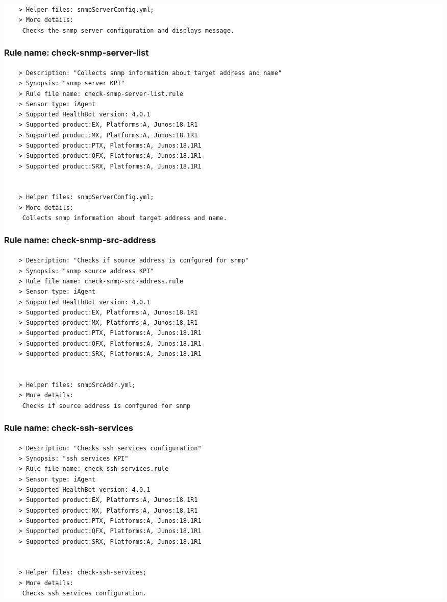 
		> Helper files: snmpServerConfig.yml;
		> More details:
		 Checks the snmp server configuration and displays message.
		
### Rule name: check-snmp-server-list 
		> Description: "Collects snmp information about target address and name"
		> Synopsis: "snmp server KPI"
		> Rule file name: check-snmp-server-list.rule
		> Sensor type: iAgent 
		> Supported HealthBot version: 4.0.1
		> Supported product:EX, Platforms:A, Junos:18.1R1
		> Supported product:MX, Platforms:A, Junos:18.1R1
		> Supported product:PTX, Platforms:A, Junos:18.1R1
		> Supported product:QFX, Platforms:A, Junos:18.1R1
		> Supported product:SRX, Platforms:A, Junos:18.1R1


		> Helper files: snmpServerConfig.yml;
		> More details:
		 Collects snmp information about target address and name.
		
### Rule name: check-snmp-src-address 
		> Description: "Checks if source address is confgured for snmp"
		> Synopsis: "snmp source address KPI"
		> Rule file name: check-snmp-src-address.rule
		> Sensor type: iAgent 
		> Supported HealthBot version: 4.0.1
		> Supported product:EX, Platforms:A, Junos:18.1R1
		> Supported product:MX, Platforms:A, Junos:18.1R1
		> Supported product:PTX, Platforms:A, Junos:18.1R1
		> Supported product:QFX, Platforms:A, Junos:18.1R1
		> Supported product:SRX, Platforms:A, Junos:18.1R1


		> Helper files: snmpSrcAddr.yml;
		> More details:
		 Checks if source address is confgured for snmp
		
### Rule name: check-ssh-services 
		> Description: "Checks ssh services configuration"
		> Synopsis: "ssh services KPI"
		> Rule file name: check-ssh-services.rule
		> Sensor type: iAgent 
		> Supported HealthBot version: 4.0.1
		> Supported product:EX, Platforms:A, Junos:18.1R1
		> Supported product:MX, Platforms:A, Junos:18.1R1
		> Supported product:PTX, Platforms:A, Junos:18.1R1
		> Supported product:QFX, Platforms:A, Junos:18.1R1
		> Supported product:SRX, Platforms:A, Junos:18.1R1


		> Helper files: check-ssh-services;
		> More details:
		 Checks ssh services configuration.
		